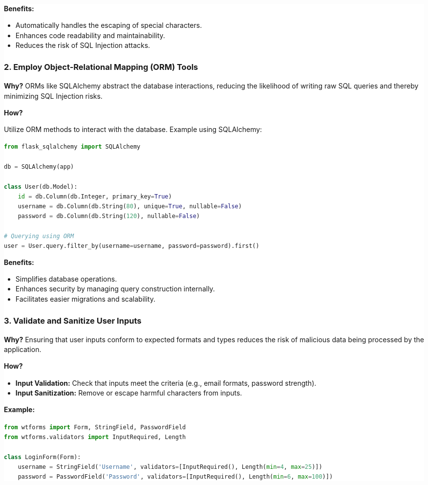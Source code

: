 **Benefits:**
- Automatically handles the escaping of special characters.
- Enhances code readability and maintainability.
- Reduces the risk of SQL Injection attacks.

### **2. Employ Object-Relational Mapping (ORM) Tools**

**Why?**
ORMs like SQLAlchemy abstract the database interactions, reducing the likelihood of writing raw SQL queries and thereby minimizing SQL Injection risks.

**How?**

Utilize ORM methods to interact with the database. Example using SQLAlchemy:

```python
from flask_sqlalchemy import SQLAlchemy

db = SQLAlchemy(app)

class User(db.Model):
    id = db.Column(db.Integer, primary_key=True)
    username = db.Column(db.String(80), unique=True, nullable=False)
    password = db.Column(db.String(120), nullable=False)

# Querying using ORM
user = User.query.filter_by(username=username, password=password).first()
```

**Benefits:**
- Simplifies database operations.
- Enhances security by managing query construction internally.
- Facilitates easier migrations and scalability.

### **3. Validate and Sanitize User Inputs**

**Why?**
Ensuring that user inputs conform to expected formats and types reduces the risk of malicious data being processed by the application.

**How?**

- **Input Validation:** Check that inputs meet the criteria (e.g., email formats, password strength).
- **Input Sanitization:** Remove or escape harmful characters from inputs.

**Example:**

```python
from wtforms import Form, StringField, PasswordField
from wtforms.validators import InputRequired, Length

class LoginForm(Form):
    username = StringField('Username', validators=[InputRequired(), Length(min=4, max=25)])
    password = PasswordField('Password', validators=[InputRequired(), Length(min=6, max=100)])
```
